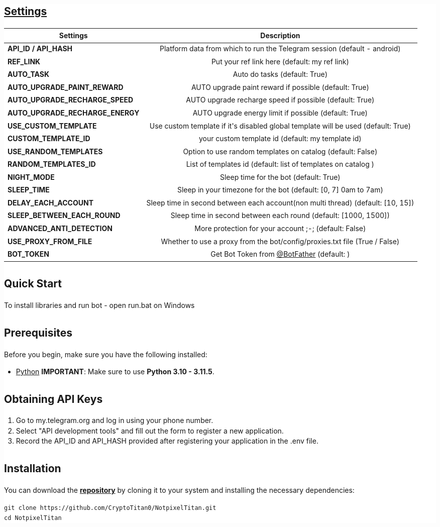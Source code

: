 ## [Settings](https://github.com/vanhbakaa/Notpixel-bot/blob/main/.env-example)
| Settings | Description |
|----------------------------|:-------------------------------------------------------------------------------------------------------------:|
| **API_ID / API_HASH**      | Platform data from which to run the Telegram session (default - android)                                      |       
| **REF_LINK**               | Put your ref link here (default: my ref link)                                                                 |
| **AUTO_TASK**              |  Auto do tasks (default: True)                                                                                  |
| **AUTO_UPGRADE_PAINT_REWARD** | AUTO upgrade paint reward if possible (default: True)                                                                      |
| **AUTO_UPGRADE_RECHARGE_SPEED** | AUTO upgrade recharge speed if possible (default: True)                                                                      |
| **AUTO_UPGRADE_RECHARGE_ENERGY** | AUTO upgrade energy limit if possible (default: True)                                                                      |
| **USE_CUSTOM_TEMPLATE** | Use custom template if it's disabled global template will be used (default: True)                                                    |
| **CUSTOM_TEMPLATE_ID** | your custom template id (default: my template id)                                                                      |
| **USE_RANDOM_TEMPLATES** | Option to use random templates on catalog (default: False)                                                                      |
| **RANDOM_TEMPLATES_ID** |List of templates id (default: list of templates on catalog )                                                                      |
| **NIGHT_MODE** | Sleep time for the bot (default: True)                                                                      |
| **SLEEP_TIME** | Sleep in your timezone for the bot (default: [0, 7] 0am to 7am)                                                                     |
| **DELAY_EACH_ACCOUNT** | Sleep time in second between each account(non multi thread) (default: [10, 15])                                                                     |
| **SLEEP_BETWEEN_EACH_ROUND** | Sleep time in second between each round (default: [1000, 1500])                                                                     |
| **ADVANCED_ANTI_DETECTION** | More protection for your account ;-; (default: False)                                                                     |
| **USE_PROXY_FROM_FILE**    | Whether to use a proxy from the bot/config/proxies.txt file (True / False)                                    |
| **BOT_TOKEN**    | Get Bot Token from [@BotFather](https://t.me/BotFather) (default: )                                    |


## Quick Start

To install libraries and run bot - open run.bat on Windows

## Prerequisites
Before you begin, make sure you have the following installed:
- [Python](https://www.python.org/downloads/) **IMPORTANT**: Make sure to use **Python 3.10 - 3.11.5**. 

## Obtaining API Keys
1. Go to my.telegram.org and log in using your phone number.
2. Select "API development tools" and fill out the form to register a new application.
3. Record the API_ID and API_HASH provided after registering your application in the .env file.

## Installation
You can download the [**repository**](https://github.com/CryptoTitan0/NotpixelTitan) by cloning it to your system and installing the necessary dependencies:
```shell
git clone https://github.com/CryptoTitan0/NotpixelTitan.git
cd NotpixelTitan
```
